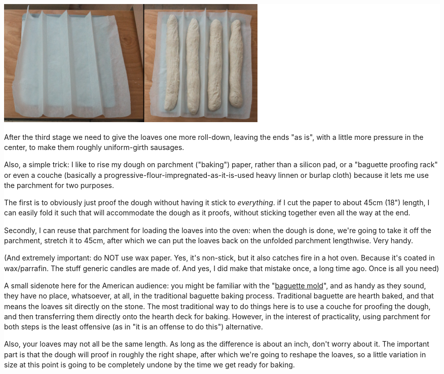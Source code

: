 <img src="/gh-weblog-2/images/baguette/bread-14.jpg" style="max-height:500px; max-width: 500px" alt="">

After the third stage we need to give the loaves one more roll-down, leaving the ends "as is", with a little more pressure in the center, to make them roughly uniform-girth sausages.

Also, a simple trick: I like to rise my dough on parchment ("baking") paper, rather than a silicon pad, or a "baguette proofing rack" or even a couche (basically a progressive-flour-impregnated-as-it-is-used heavy linnen or burlap cloth) because it lets me use the parchment for two purposes.

The first is to obviously just proof the dough without having it stick to *everything*. if I cut the paper to about 45cm (18") length, I can easily fold it such that will accommodate the dough as it proofs, without sticking together even all the way at the end.

Secondly, I can reuse that parchment for loading the loaves into the oven: when the dough is done, we're going to take it off the parchment, stretch it to 45cm, after which we can put the loaves back on the unfolded parchment lengthwise. Very handy.

(And extremely important: do NOT use wax paper. Yes, it's non-stick, but it also catches fire in a hot oven. Because it's coated in wax/parrafin. The stuff generic candles are made of. And yes, I did make that mistake once, a long time ago. Once is all you need)

A small sidenote here for the American audience: you might be familiar with the "[baguette mold](http://www.amazon.com/Perforated-Aluminum-French-Baguette-Bread/dp/B0015QPYQ8)", and as handy as they sound, they have no place, whatsoever, at all, in the traditional baguette baking process. Traditional baguette are hearth baked, and that means the loaves sit directly on the stone. The most traditional way to do things here is to use a couche for proofing the dough, and then transferring them directly onto the hearth deck for baking. However, in the interest of practicality, using parchment for both steps is the least offensive (as in "it is an offense to do this") alternative.

Also, your loaves may not all be the same length. As long as the difference is about an inch, don't worry about it. The important part is that the dough will proof in roughly the right shape, after which we're going to reshape the loaves, so a little variation in size at this point is going to be completely undone by the time we get ready for baking.

